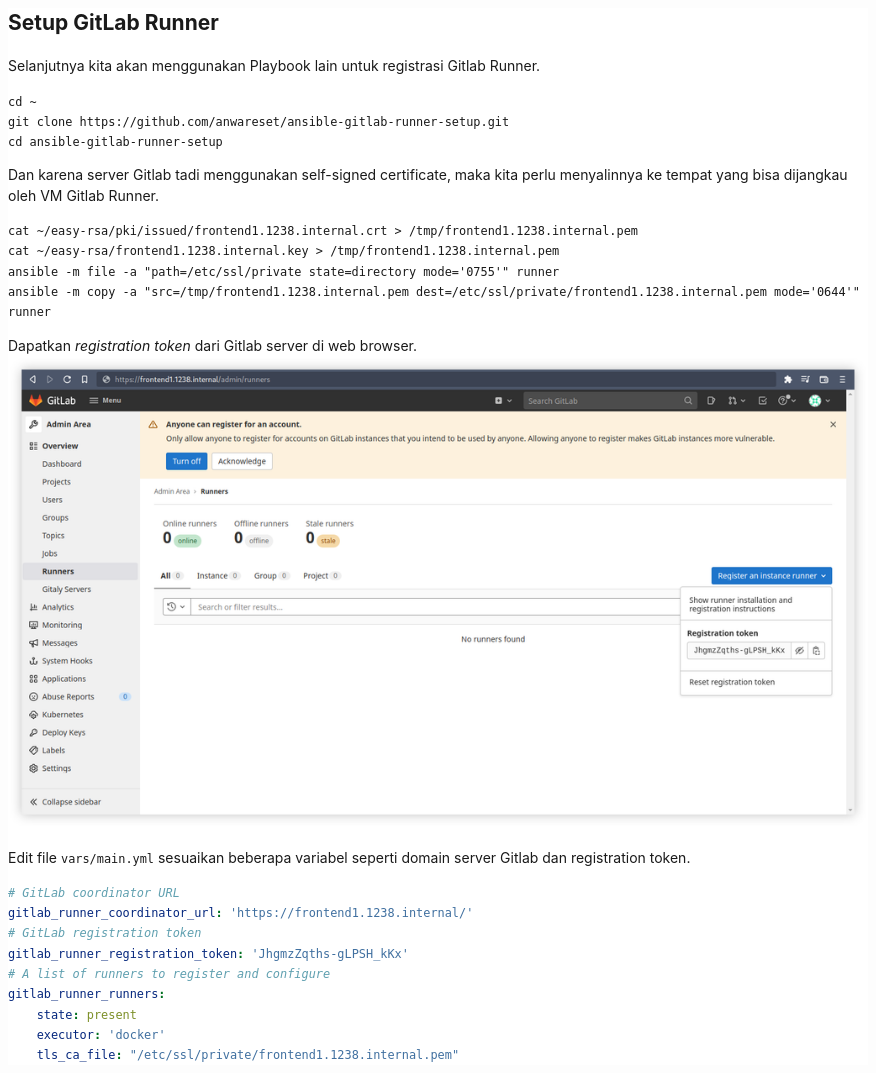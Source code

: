 

## Setup GitLab Runner
Selanjutnya kita akan menggunakan Playbook lain untuk registrasi Gitlab Runner.
```shell
cd ~
git clone https://github.com/anwareset/ansible-gitlab-runner-setup.git
cd ansible-gitlab-runner-setup
```

Dan karena server Gitlab tadi menggunakan self-signed certificate, maka kita perlu menyalinnya ke tempat yang bisa dijangkau oleh VM Gitlab Runner.
```shell
cat ~/easy-rsa/pki/issued/frontend1.1238.internal.crt > /tmp/frontend1.1238.internal.pem
cat ~/easy-rsa/frontend1.1238.internal.key > /tmp/frontend1.1238.internal.pem
ansible -m file -a "path=/etc/ssl/private state=directory mode='0755'" runner
ansible -m copy -a "src=/tmp/frontend1.1238.internal.pem dest=/etc/ssl/private/frontend1.1238.internal.pem mode='0644'" runner
```

Dapatkan _registration token_ dari Gitlab server di web browser.
![Get Registration Token](get-registration-token.png "Get Registration Token")

Edit file `vars/main.yml` sesuaikan beberapa variabel seperti domain server Gitlab dan registration token.
```yaml
# GitLab coordinator URL
gitlab_runner_coordinator_url: 'https://frontend1.1238.internal/'
# GitLab registration token
gitlab_runner_registration_token: 'JhgmzZqths-gLPSH_kKx'
# A list of runners to register and configure
gitlab_runner_runners:
    state: present
    executor: 'docker'
    tls_ca_file: "/etc/ssl/private/frontend1.1238.internal.pem"
```
